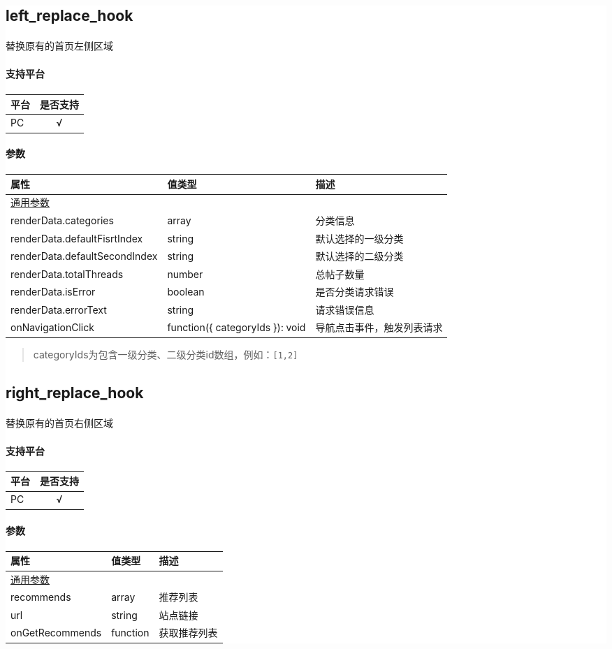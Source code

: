 ## left_replace_hook

替换原有的首页左侧区域

#### 支持平台

| 平台 | 是否支持 |
| :--- | :------: |
| PC   |    √     |

#### 参数

| 属性                                                         | 值类型                          | 描述                       |
| :----------------------------------------------------------- | :------------------------------ | :------------------------- |
| [通用参数](./common_props.md) |                                 |                            |
| renderData.categories                                        | array                           | 分类信息                   |
| renderData.defaultFisrtIndex                                 | string                          | 默认选择的一级分类         |
| renderData.defaultSecondIndex                                | string                          | 默认选择的二级分类         |
| renderData.totalThreads                                      | number                          | 总帖子数量                 |
| renderData.isError                                           | boolean                         | 是否分类请求错误           |
| renderData.errorText                                         | string                          | 请求错误信息               |
| onNavigationClick                                            | function({ categoryIds }): void | 导航点击事件，触发列表请求 |

> categoryIds为包含一级分类、二级分类id数组，例如：`[1,2]`

## right_replace_hook

替换原有的首页右侧区域

#### 支持平台

| 平台 | 是否支持 |
| :--- | :------: |
| PC   |    √     |

#### 参数

| 属性                                                         | 值类型   | 描述         |
| :----------------------------------------------------------- | :------- | :----------- |
| [通用参数](./common_props.md) |          |              |
| recommends                                                   | array    | 推荐列表     |
| url                                                          | string   | 站点链接     |
| onGetRecommends                                              | function | 获取推荐列表 |
